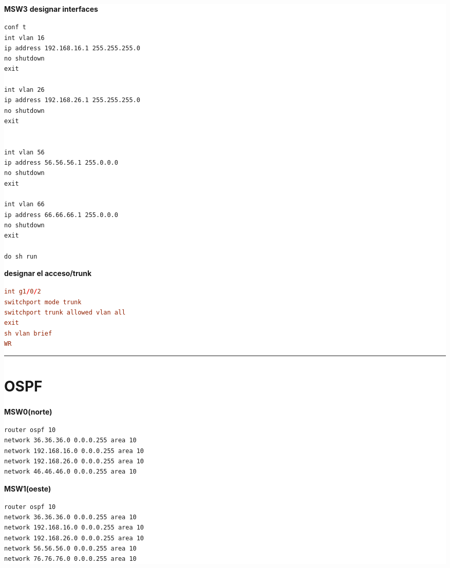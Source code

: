     
    
**MSW3**
**designar interfaces**
```ena
conf t
int vlan 16
ip address 192.168.16.1 255.255.255.0
no shutdown
exit

int vlan 26
ip address 192.168.26.1 255.255.255.0
no shutdown
exit


int vlan 56
ip address 56.56.56.1 255.0.0.0
no shutdown
exit

int vlan 66
ip address 66.66.66.1 255.0.0.0
no shutdown
exit

do sh run
```

**designar el acceso/trunk**
```conf t
int g1/0/2
switchport mode trunk
switchport trunk allowed vlan all
exit
sh vlan brief
WR
```

---
    
# OSPF

**MSW0(norte)**
```ip routing
router ospf 10
network 36.36.36.0 0.0.0.255 area 10
network 192.168.16.0 0.0.0.255 area 10
network 192.168.26.0 0.0.0.255 area 10
network 46.46.46.0 0.0.0.255 area 10
```

**MSW1(oeste)**
```ip routing
router ospf 10
network 36.36.36.0 0.0.0.255 area 10
network 192.168.16.0 0.0.0.255 area 10
network 192.168.26.0 0.0.0.255 area 10
network 56.56.56.0 0.0.0.255 area 10
network 76.76.76.0 0.0.0.255 area 10
```
    